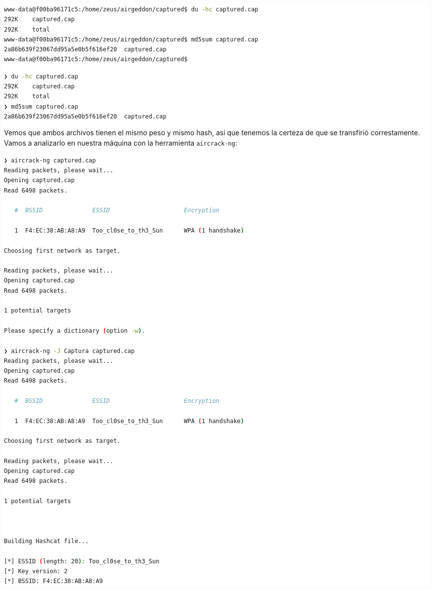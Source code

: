 ```bash
www-data@f00ba96171c5:/home/zeus/airgeddon/captured$ du -hc captured.cap 
292K    captured.cap
292K    total
www-data@f00ba96171c5:/home/zeus/airgeddon/captured$ md5sum captured.cap 
2a86b639f23067dd95a5e0b5f616ef20  captured.cap
www-data@f00ba96171c5:/home/zeus/airgeddon/captured$
```

```bash
❯ du -hc captured.cap
292K    captured.cap
292K    total
❯ md5sum captured.cap
2a86b639f23067dd95a5e0b5f616ef20  captured.cap
```

Vemos que ambos archivos tienen el mismo peso y mismo hash, así que tenemos la certeza de que se transfirió correstamente. Vamos a analizarlo en nuestra máquina con la herramienta `aircrack-ng`:

```bash
❯ aircrack-ng captured.cap
Reading packets, please wait...
Opening captured.cap
Read 6498 packets.

   #  BSSID              ESSID                     Encryption

   1  F4:EC:38:AB:A8:A9  Too_cl0se_to_th3_Sun      WPA (1 handshake)

Choosing first network as target.

Reading packets, please wait...
Opening captured.cap
Read 6498 packets.

1 potential targets

Please specify a dictionary (option -w).

❯ aircrack-ng -J Captura captured.cap                                                                                            
Reading packets, please wait...                                                                                                  
Opening captured.cap
Read 6498 packets.                                              
                                                                
   #  BSSID              ESSID                     Encryption
                                                                
   1  F4:EC:38:AB:A8:A9  Too_cl0se_to_th3_Sun      WPA (1 handshake)
                                
Choosing first network as target.                  
                                
Reading packets, please wait...                                 
Opening captured.cap                                            
Read 6498 packets.                                              
                                                                
1 potential targets                                             
                                                                
                                                                
                                
Building Hashcat file...
                                                                
[*] ESSID (length: 20): Too_cl0se_to_th3_Sun
[*] Key version: 2
[*] BSSID: F4:EC:38:AB:A8:A9                                    
```